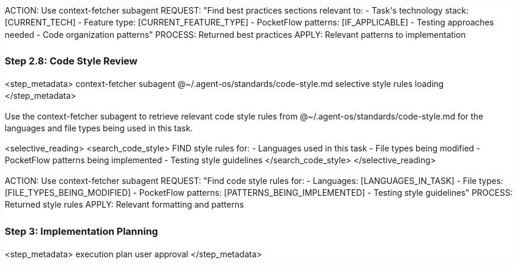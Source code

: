 <instructions>
  ACTION: Use context-fetcher subagent
  REQUEST: "Find best practices sections relevant to:
            - Task's technology stack: [CURRENT_TECH]
            - Feature type: [CURRENT_FEATURE_TYPE]
            - PocketFlow patterns: [IF_APPLICABLE]
            - Testing approaches needed
            - Code organization patterns"
  PROCESS: Returned best practices
  APPLY: Relevant patterns to implementation
</instructions>

</step>

<step number="2.8" subagent="context-fetcher" name="code_style_review">

### Step 2.8: Code Style Review

<step_metadata>
  <uses>context-fetcher subagent</uses>
  <targets>@~/.agent-os/standards/code-style.md</targets>
  <purpose>selective style rules loading</purpose>
</step_metadata>

Use the context-fetcher subagent to retrieve relevant code style rules from @~/.agent-os/standards/code-style.md for the languages and file types being used in this task.

<selective_reading>
  <search_code_style>
    FIND style rules for:
    - Languages used in this task
    - File types being modified
    - PocketFlow patterns being implemented
    - Testing style guidelines
  </search_code_style>
</selective_reading>

<instructions>
  ACTION: Use context-fetcher subagent
  REQUEST: "Find code style rules for:
            - Languages: [LANGUAGES_IN_TASK]
            - File types: [FILE_TYPES_BEING_MODIFIED]
            - PocketFlow patterns: [PATTERNS_BEING_IMPLEMENTED]
            - Testing style guidelines"
  PROCESS: Returned style rules
  APPLY: Relevant formatting and patterns
</instructions>

</step>

<step number="3" name="implementation_planning">

### Step 3: Implementation Planning

<step_metadata>
  <creates>execution plan</creates>
  <requires>user approval</requires>
</step_metadata>
